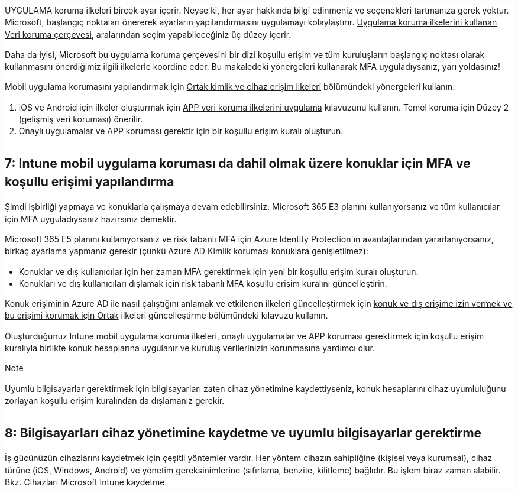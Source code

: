 UYGULAMA koruma ilkeleri birçok ayar içerir. Neyse ki, her ayar hakkında bilgi edinmeniz ve seçenekleri tartmanıza gerek yoktur. Microsoft, başlangıç noktaları önererek ayarların yapılandırmasını uygulamayı kolaylaştırır. [Uygulama koruma ilkelerini kullanan Veri koruma çerçevesi](/mem/intune/apps/app-protection-framework), aralarından seçim yapabileceğiniz üç düzey içerir.

Daha da iyisi, Microsoft bu uygulama koruma çerçevesini bir dizi koşullu erişim ve tüm kuruluşların başlangıç noktası olarak kullanmasını önerdiğimiz ilgili ilkelerle koordine eder. Bu makaledeki yönergeleri kullanarak MFA uyguladıysanız, yarı yoldasınız!

Mobil uygulama korumasını yapılandırmak için [Ortak kimlik ve cihaz erişim ilkeleri](./office-365-security/identity-access-policies.md) bölümündeki yönergeleri kullanın:

 1. iOS ve Android için ilkeler oluşturmak için [APP veri koruma ilkelerini uygulama](./office-365-security/identity-access-policies.md#apply-app-data-protection-policies) kılavuzunu kullanın. Temel koruma için Düzey 2 (gelişmiş veri koruması) önerilir.
 2. [Onaylı uygulamalar ve APP koruması gerektir](./office-365-security/identity-access-policies.md#require-approved-apps-and-app-protection) için bir koşullu erişim kuralı oluşturun.

## <a name="7-configure-mfa-and-conditional-access-for-guests-including-intune-mobile-app-protection"></a>7: Intune mobil uygulama koruması da dahil olmak üzere konuklar için MFA ve koşullu erişimi yapılandırma

Şimdi işbirliği yapmaya ve konuklarla çalışmaya devam edebilirsiniz. Microsoft 365 E3 planını kullanıyorsanız ve tüm kullanıcılar için MFA uyguladıysanız hazırsınız demektir.

Microsoft 365 E5 planını kullanıyorsanız ve risk tabanlı MFA için Azure Identity Protection'ın avantajlarından yararlanıyorsanız, birkaç ayarlama yapmanız gerekir (çünkü Azure AD Kimlik koruması konuklara genişletilmez):

- Konuklar ve dış kullanıcılar için her zaman MFA gerektirmek için yeni bir koşullu erişim kuralı oluşturun.
- Konukları ve dış kullanıcıları dışlamak için risk tabanlı MFA koşullu erişim kuralını güncelleştirin.

Konuk erişiminin Azure AD ile nasıl çalıştığını anlamak ve etkilenen ilkeleri güncelleştirmek için [konuk ve dış erişime izin vermek ve bu erişimi korumak için Ortak](./office-365-security/identity-access-policies-guest-access.md) ilkeleri güncelleştirme bölümündeki kılavuzu kullanın.

Oluşturduğunuz Intune mobil uygulama koruma ilkeleri, onaylı uygulamalar ve APP koruması gerektirmek için koşullu erişim kuralıyla birlikte konuk hesaplarına uygulanır ve kuruluş verilerinizin korunmasına yardımcı olur.

> [!NOTE]
> Uyumlu bilgisayarlar gerektirmek için bilgisayarları zaten cihaz yönetimine kaydettiyseniz, konuk hesaplarını cihaz uyumluluğunu zorlayan koşullu erişim kuralından da dışlamanız gerekir.

## <a name="8-enroll-pcs-into-device-management-and-require-compliant-pcs"></a>8: Bilgisayarları cihaz yönetimine kaydetme ve uyumlu bilgisayarlar gerektirme

İş gücünüzün cihazlarını kaydetmek için çeşitli yöntemler vardır. Her yöntem cihazın sahipliğine (kişisel veya kurumsal), cihaz türüne (iOS, Windows, Android) ve yönetim gereksinimlerine (sıfırlama, benzite, kilitleme) bağlıdır. Bu işlem biraz zaman alabilir. Bkz. [Cihazları Microsoft Intune kaydetme](/mem/intune/enrollment/).
